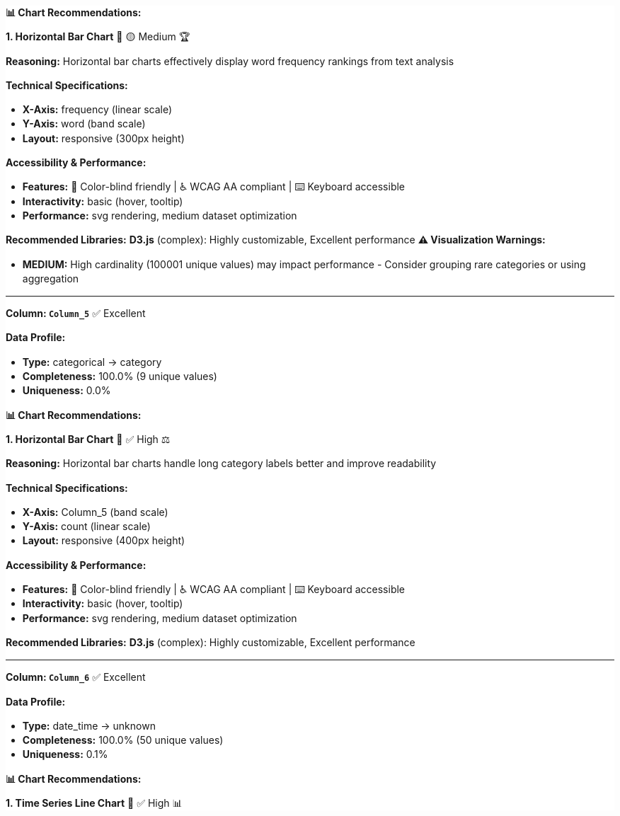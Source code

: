 **📊 Chart Recommendations:**

**1. Horizontal Bar Chart** 🥇 🟡 Medium 🏆

**Reasoning:** Horizontal bar charts effectively display word frequency rankings from text analysis

**Technical Specifications:**
* **X-Axis:** frequency (linear scale)
* **Y-Axis:** word (band scale)
* **Layout:** responsive (300px height)

**Accessibility & Performance:**
* **Features:** 🎨 Color-blind friendly | ♿ WCAG AA compliant | ⌨️ Keyboard accessible
* **Interactivity:** basic (hover, tooltip)
* **Performance:** svg rendering, medium dataset optimization

**Recommended Libraries:** **D3.js** (complex): Highly customizable, Excellent performance
**⚠️ Visualization Warnings:**
* **MEDIUM:** High cardinality (100001 unique values) may impact performance - Consider grouping rare categories or using aggregation

---
**Column: `Column_5`** ✅ Excellent

**Data Profile:**
* **Type:** categorical → category
* **Completeness:** 100.0% (9 unique values)
* **Uniqueness:** 0.0% 

**📊 Chart Recommendations:**

**1. Horizontal Bar Chart** 🥇 ✅ High ⚖️

**Reasoning:** Horizontal bar charts handle long category labels better and improve readability

**Technical Specifications:**
* **X-Axis:** Column_5 (band scale)
* **Y-Axis:** count (linear scale)
* **Layout:** responsive (400px height)

**Accessibility & Performance:**
* **Features:** 🎨 Color-blind friendly | ♿ WCAG AA compliant | ⌨️ Keyboard accessible
* **Interactivity:** basic (hover, tooltip)
* **Performance:** svg rendering, medium dataset optimization

**Recommended Libraries:** **D3.js** (complex): Highly customizable, Excellent performance

---
**Column: `Column_6`** ✅ Excellent

**Data Profile:**
* **Type:** date_time → unknown
* **Completeness:** 100.0% (50 unique values)
* **Uniqueness:** 0.1% 

**📊 Chart Recommendations:**

**1. Time Series Line Chart** 🥇 ✅ High 📊
